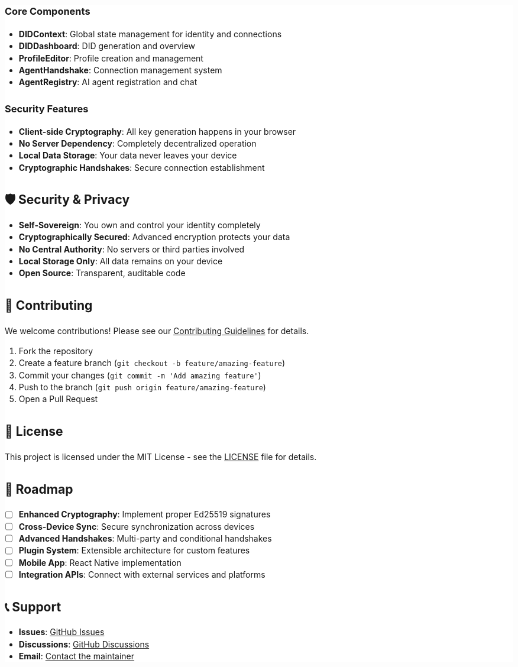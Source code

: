 ### Core Components
- **DIDContext**: Global state management for identity and connections
- **DIDDashboard**: DID generation and overview
- **ProfileEditor**: Profile creation and management
- **AgentHandshake**: Connection management system
- **AgentRegistry**: AI agent registration and chat

### Security Features
- **Client-side Cryptography**: All key generation happens in your browser
- **No Server Dependency**: Completely decentralized operation
- **Local Data Storage**: Your data never leaves your device
- **Cryptographic Handshakes**: Secure connection establishment

## 🛡️ Security & Privacy

- **Self-Sovereign**: You own and control your identity completely
- **Cryptographically Secured**: Advanced encryption protects your data
- **No Central Authority**: No servers or third parties involved
- **Local Storage Only**: All data remains on your device
- **Open Source**: Transparent, auditable code

## 🤝 Contributing

We welcome contributions! Please see our [Contributing Guidelines](CONTRIBUTING.md) for details.

1. Fork the repository
2. Create a feature branch (`git checkout -b feature/amazing-feature`)
3. Commit your changes (`git commit -m 'Add amazing feature'`)
4. Push to the branch (`git push origin feature/amazing-feature`)
5. Open a Pull Request

## 📄 License

This project is licensed under the MIT License - see the [LICENSE](LICENSE) file for details.

## 🌟 Roadmap

- [ ] **Enhanced Cryptography**: Implement proper Ed25519 signatures
- [ ] **Cross-Device Sync**: Secure synchronization across devices
- [ ] **Advanced Handshakes**: Multi-party and conditional handshakes
- [ ] **Plugin System**: Extensible architecture for custom features
- [ ] **Mobile App**: React Native implementation
- [ ] **Integration APIs**: Connect with external services and platforms

## 📞 Support

- **Issues**: [GitHub Issues](https://github.com/Uuuuu77/identity-forge-wallet/issues)
- **Discussions**: [GitHub Discussions](https://github.com/Uuuuu77/identity-forge-wallet/discussions)
- **Email**: [Contact the maintainer](mailto:your-email@example.com)

